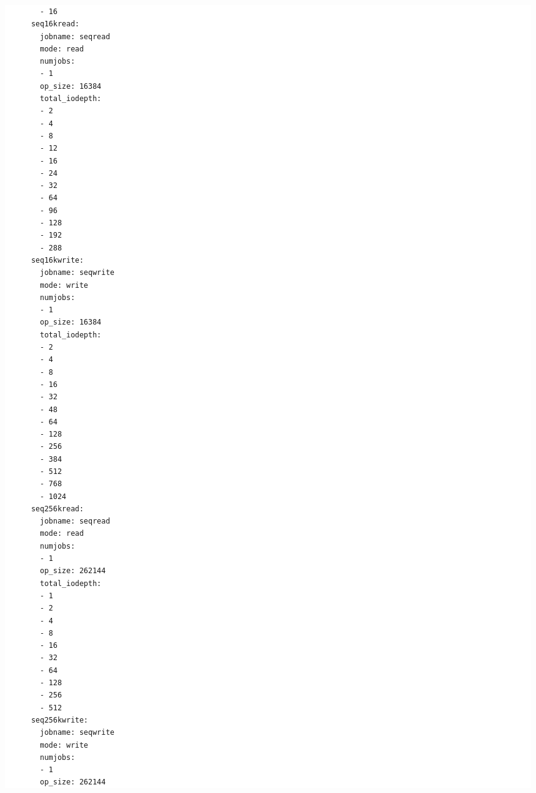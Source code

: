 ```benchmarks:
        - 16
      seq16kread:
        jobname: seqread
        mode: read
        numjobs:
        - 1
        op_size: 16384
        total_iodepth:
        - 2
        - 4
        - 8
        - 12
        - 16
        - 24
        - 32
        - 64
        - 96
        - 128
        - 192
        - 288
      seq16kwrite:
        jobname: seqwrite
        mode: write
        numjobs:
        - 1
        op_size: 16384
        total_iodepth:
        - 2
        - 4
        - 8
        - 16
        - 32
        - 48
        - 64
        - 128
        - 256
        - 384
        - 512
        - 768
        - 1024
      seq256kread:
        jobname: seqread
        mode: read
        numjobs:
        - 1
        op_size: 262144
        total_iodepth:
        - 1
        - 2
        - 4
        - 8
        - 16
        - 32
        - 64
        - 128
        - 256
        - 512
      seq256kwrite:
        jobname: seqwrite
        mode: write
        numjobs:
        - 1
        op_size: 262144
```